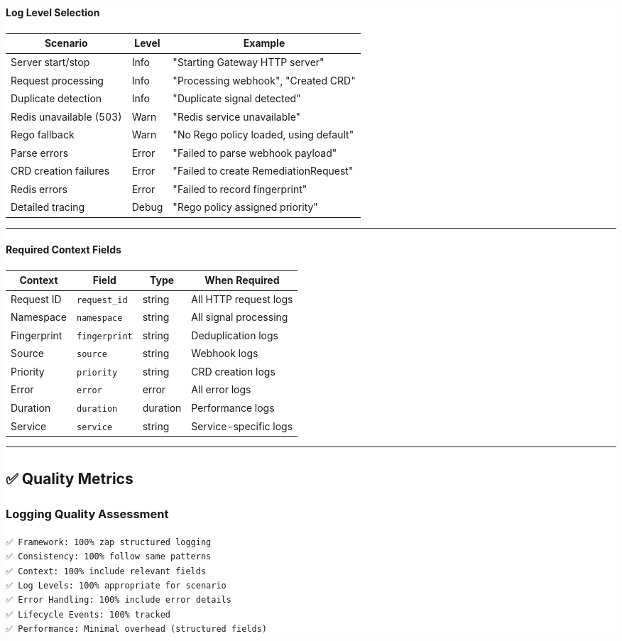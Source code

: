 #### **Log Level Selection**

| Scenario | Level | Example |
|----------|-------|---------|
| Server start/stop | Info | "Starting Gateway HTTP server" |
| Request processing | Info | "Processing webhook", "Created CRD" |
| Duplicate detection | Info | "Duplicate signal detected" |
| Redis unavailable (503) | Warn | "Redis service unavailable" |
| Rego fallback | Warn | "No Rego policy loaded, using default" |
| Parse errors | Error | "Failed to parse webhook payload" |
| CRD creation failures | Error | "Failed to create RemediationRequest" |
| Redis errors | Error | "Failed to record fingerprint" |
| Detailed tracing | Debug | "Rego policy assigned priority" |

---

#### **Required Context Fields**

| Context | Field | Type | When Required |
|---------|-------|------|---------------|
| Request ID | `request_id` | string | All HTTP request logs |
| Namespace | `namespace` | string | All signal processing |
| Fingerprint | `fingerprint` | string | Deduplication logs |
| Source | `source` | string | Webhook logs |
| Priority | `priority` | string | CRD creation logs |
| Error | `error` | error | All error logs |
| Duration | `duration` | duration | Performance logs |
| Service | `service` | string | Service-specific logs |

---

## ✅ **Quality Metrics**

### **Logging Quality Assessment**

```
✅ Framework: 100% zap structured logging
✅ Consistency: 100% follow same patterns
✅ Context: 100% include relevant fields
✅ Log Levels: 100% appropriate for scenario
✅ Error Handling: 100% include error details
✅ Lifecycle Events: 100% tracked
✅ Performance: Minimal overhead (structured fields)
```
